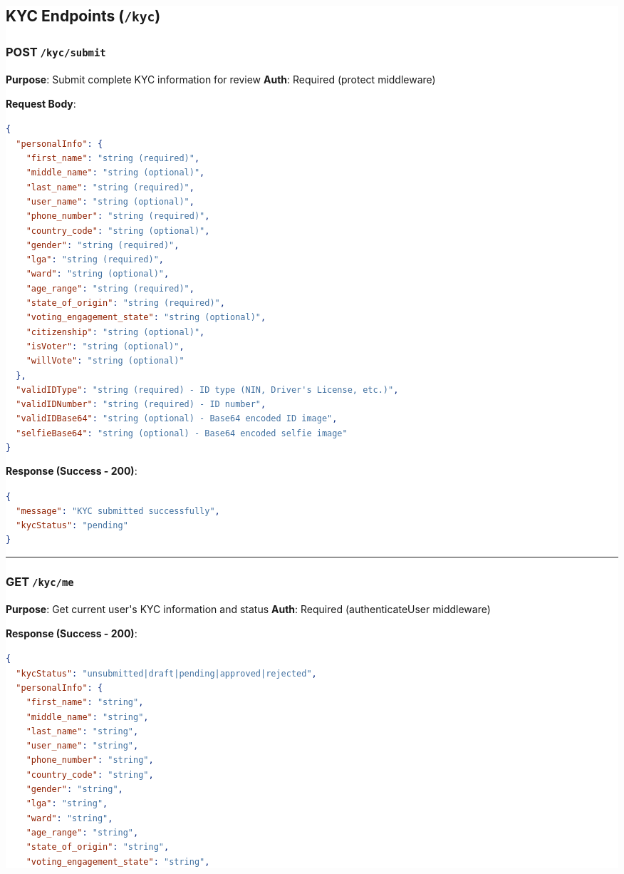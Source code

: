 
## KYC Endpoints (`/kyc`)

### POST `/kyc/submit`
**Purpose**: Submit complete KYC information for review
**Auth**: Required (protect middleware)

**Request Body**:
```json
{
  "personalInfo": {
    "first_name": "string (required)",
    "middle_name": "string (optional)",
    "last_name": "string (required)",
    "user_name": "string (optional)",
    "phone_number": "string (required)",
    "country_code": "string (optional)",
    "gender": "string (required)",
    "lga": "string (required)",
    "ward": "string (optional)",
    "age_range": "string (required)",
    "state_of_origin": "string (required)",
    "voting_engagement_state": "string (optional)",
    "citizenship": "string (optional)",
    "isVoter": "string (optional)",
    "willVote": "string (optional)"
  },
  "validIDType": "string (required) - ID type (NIN, Driver's License, etc.)",
  "validIDNumber": "string (required) - ID number",
  "validIDBase64": "string (optional) - Base64 encoded ID image",
  "selfieBase64": "string (optional) - Base64 encoded selfie image"
}
```

**Response (Success - 200)**:
```json
{
  "message": "KYC submitted successfully",
  "kycStatus": "pending"
}
```

---

### GET `/kyc/me`
**Purpose**: Get current user's KYC information and status
**Auth**: Required (authenticateUser middleware)

**Response (Success - 200)**:
```json
{
  "kycStatus": "unsubmitted|draft|pending|approved|rejected",
  "personalInfo": {
    "first_name": "string",
    "middle_name": "string",
    "last_name": "string",
    "user_name": "string",
    "phone_number": "string",
    "country_code": "string",
    "gender": "string",
    "lga": "string",
    "ward": "string",
    "age_range": "string",
    "state_of_origin": "string",
    "voting_engagement_state": "string",
```